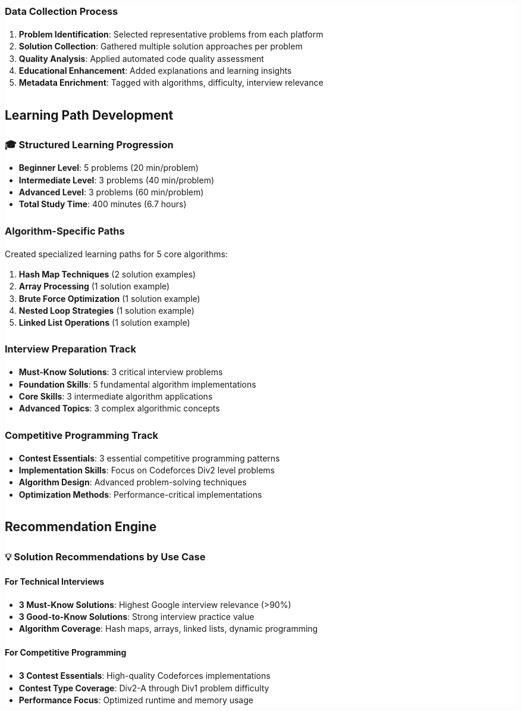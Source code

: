 ### Data Collection Process
1. **Problem Identification**: Selected representative problems from each platform
2. **Solution Collection**: Gathered multiple solution approaches per problem
3. **Quality Analysis**: Applied automated code quality assessment
4. **Educational Enhancement**: Added explanations and learning insights
5. **Metadata Enrichment**: Tagged with algorithms, difficulty, interview relevance

## Learning Path Development

### 🎓 Structured Learning Progression
- **Beginner Level**: 5 problems (20 min/problem)
- **Intermediate Level**: 3 problems (40 min/problem)
- **Advanced Level**: 3 problems (60 min/problem)
- **Total Study Time**: 400 minutes (6.7 hours)

### Algorithm-Specific Paths
Created specialized learning paths for 5 core algorithms:
1. **Hash Map Techniques** (2 solution examples)
2. **Array Processing** (1 solution example)
3. **Brute Force Optimization** (1 solution example)
4. **Nested Loop Strategies** (1 solution example)
5. **Linked List Operations** (1 solution example)

### Interview Preparation Track
- **Must-Know Solutions**: 3 critical interview problems
- **Foundation Skills**: 5 fundamental algorithm implementations
- **Core Skills**: 3 intermediate algorithm applications
- **Advanced Topics**: 3 complex algorithmic concepts

### Competitive Programming Track
- **Contest Essentials**: 3 essential competitive programming patterns
- **Implementation Skills**: Focus on Codeforces Div2 level problems
- **Algorithm Design**: Advanced problem-solving techniques
- **Optimization Methods**: Performance-critical implementations

## Recommendation Engine

### 💡 Solution Recommendations by Use Case

#### For Technical Interviews
- **3 Must-Know Solutions**: Highest Google interview relevance (>90%)
- **3 Good-to-Know Solutions**: Strong interview practice value
- **Algorithm Coverage**: Hash maps, arrays, linked lists, dynamic programming

#### For Competitive Programming
- **3 Contest Essentials**: High-quality Codeforces implementations
- **Contest Type Coverage**: Div2-A through Div1 problem difficulty
- **Performance Focus**: Optimized runtime and memory usage
